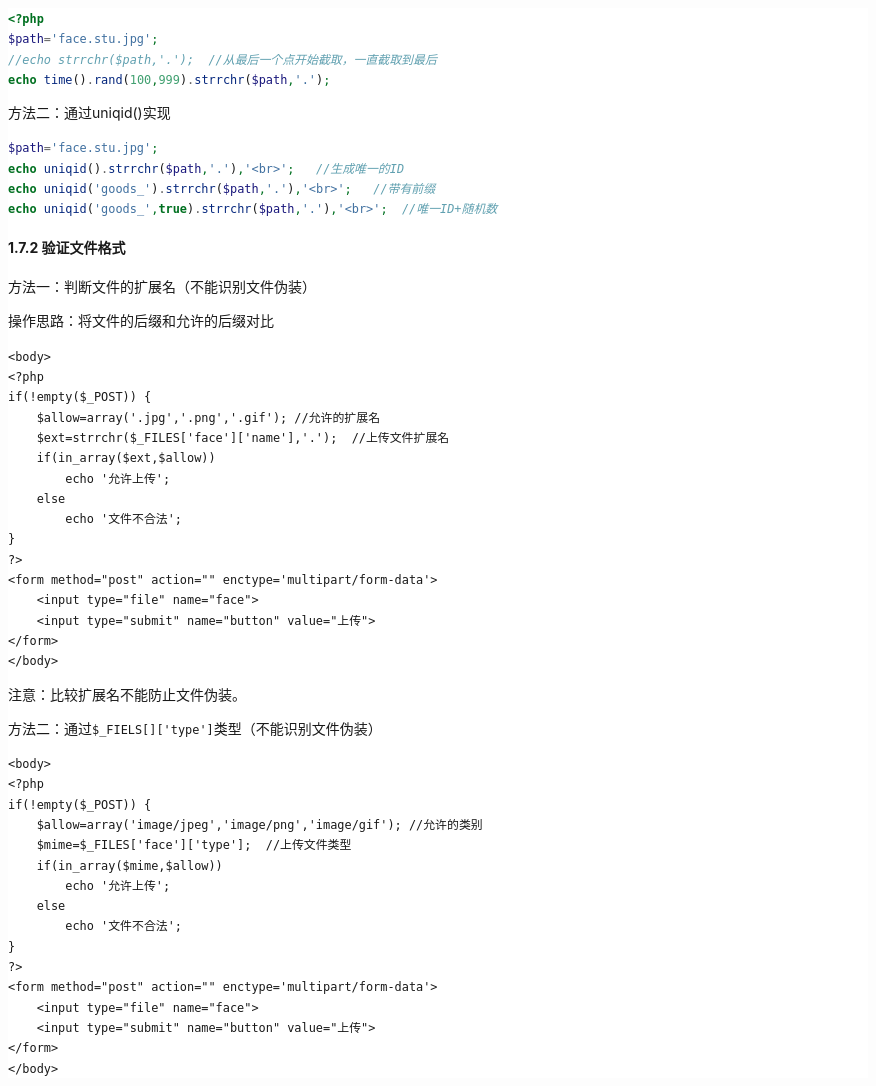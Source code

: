 ```php
<?php
$path='face.stu.jpg';
//echo strrchr($path,'.');	//从最后一个点开始截取，一直截取到最后
echo time().rand(100,999).strrchr($path,'.');   
```

方法二：通过uniqid()实现

```php
$path='face.stu.jpg';
echo uniqid().strrchr($path,'.'),'<br>';   //生成唯一的ID
echo uniqid('goods_').strrchr($path,'.'),'<br>';   //带有前缀
echo uniqid('goods_',true).strrchr($path,'.'),'<br>';  //唯一ID+随机数
```



#### 1.7.2  验证文件格式

方法一：判断文件的扩展名（不能识别文件伪装）

操作思路：将文件的后缀和允许的后缀对比

```php+HTML
<body>
<?php
if(!empty($_POST)) {
	$allow=array('.jpg','.png','.gif');	//允许的扩展名
	$ext=strrchr($_FILES['face']['name'],'.');  //上传文件扩展名
	if(in_array($ext,$allow))
		echo '允许上传';
	else
		echo '文件不合法';
}
?>
<form method="post" action="" enctype='multipart/form-data'>
	<input type="file" name="face">
	<input type="submit" name="button" value="上传">
</form>
</body>
```

注意：比较扩展名不能防止文件伪装。



方法二：通过`$_FIELS[]['type']`类型（不能识别文件伪装）

```php+HTML
<body>
<?php
if(!empty($_POST)) {
	$allow=array('image/jpeg','image/png','image/gif');	//允许的类别
	$mime=$_FILES['face']['type'];  //上传文件类型
	if(in_array($mime,$allow))
		echo '允许上传';
	else
		echo '文件不合法';
}
?>
<form method="post" action="" enctype='multipart/form-data'>
	<input type="file" name="face">
	<input type="submit" name="button" value="上传">
</form>
</body>
```
